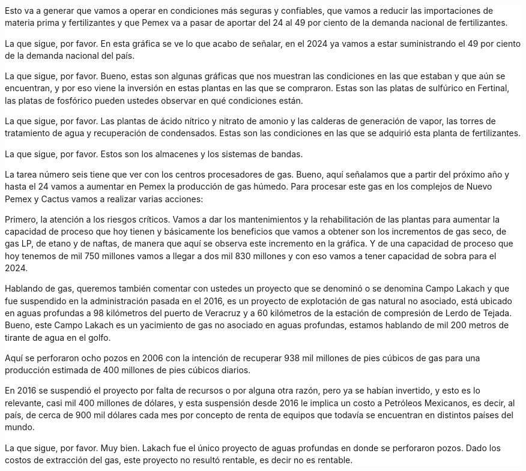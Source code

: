 Esto va a generar que vamos a operar en condiciones más seguras y confiables,
que vamos a reducir las importaciones de materia prima y fertilizantes y que
Pemex va a pasar de aportar del 24 al 49 por ciento de la demanda nacional de
fertilizantes.

La que sigue, por favor. En esta gráfica se ve lo que acabo de señalar, en el
2024 ya vamos a estar suministrando el 49 por ciento de la demanda nacional
del país.

La que sigue, por favor. Bueno, estas son algunas gráficas que nos muestran
las condiciones en las que estaban y que aún se encuentran, y por eso viene la
inversión en estas plantas en las que se compraron. Estas son las platas de
sulfúrico en Fertinal, las platas de fosfórico pueden ustedes observar en qué
condiciones están.

La que sigue, por favor. Las plantas de ácido nítrico y nitrato de amonio y
las calderas de generación de vapor, las torres de tratamiento de agua y
recuperación de condensados. Estas son las condiciones en las que se adquirió
esta planta de fertilizantes.

La que sigue, por favor. Estos son los almacenes y los sistemas de bandas.

La tarea número seis tiene que ver con los centros procesadores de gas. Bueno,
aquí señalamos que a partir del próximo año y hasta el 24 vamos a aumentar en
Pemex la producción de gas húmedo. Para procesar este gas en los complejos de
Nuevo Pemex y Cactus vamos a realizar varias acciones:

Primero, la atención a los riesgos críticos. Vamos a dar los mantenimientos y
la rehabilitación de las plantas para aumentar la capacidad de proceso que hoy
tienen y básicamente los beneficios que vamos a obtener son los incrementos de
gas seco, de gas LP, de etano y de naftas, de manera que aquí se observa este
incremento en la gráfica. Y de una capacidad de proceso que hoy tenemos de mil
750 millones vamos a llegar a dos mil 830 millones y con eso vamos a tener
capacidad de sobra para el 2024.

Hablando de gas, queremos también comentar con ustedes un proyecto que se
denominó o se denomina Campo Lakach y que fue suspendido en la administración
pasada en el 2016, es un proyecto de explotación de gas natural no asociado,
está ubicado en aguas profundas a 98 kilómetros del puerto de Veracruz y a 60
kilómetros de la estación de compresión de Lerdo de Tejada. Bueno, este Campo
Lakach es un yacimiento de gas no asociado en aguas profundas, estamos
hablando de mil 200 metros de tirante de agua en el golfo.

Aquí se perforaron ocho pozos en 2006 con la intención de recuperar 938 mil
millones de pies cúbicos de gas para una producción estimada de 400 millones
de pies cúbicos diarios.

En 2016 se suspendió el proyecto por falta de recursos o por alguna otra
razón, pero ya se habían invertido, y esto es lo relevante, casi mil 400
millones de dólares, y esta suspensión desde 2016 le implica un costo a
Petróleos Mexicanos, es decir, al país, de cerca de 900 mil dólares cada mes
por concepto de renta de equipos que todavía se encuentran en distintos países
del mundo.

La que sigue, por favor. Muy bien. Lakach fue el único proyecto de aguas
profundas en donde se perforaron pozos. Dado los costos de extracción del gas,
este proyecto no resultó rentable, es decir no es rentable.
